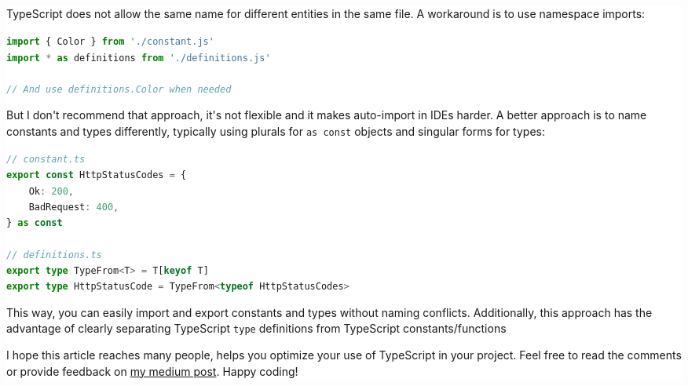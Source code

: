 TypeScript does not allow the same name for different entities in the same file. A workaround is to use namespace imports:

```ts
import { Color } from './constant.js'
import * as definitions from './definitions.js'

// And use definitions.Color when needed
```

But I don't recommend that approach, it's not flexible and it makes auto-import in IDEs harder.
A better approach is to name constants and types differently, typically using plurals for `as const` objects and singular forms for types:

```ts
// constant.ts
export const HttpStatusCodes = {
    Ok: 200,
    BadRequest: 400,
} as const

// definitions.ts
export type TypeFrom<T> = T[keyof T]
export type HttpStatusCode = TypeFrom<typeof HttpStatusCodes>
```

This way, you can easily import and export constants and types without naming conflicts. Additionally, this approach has the advantage of clearly separating TypeScript `type` definitions from TypeScript constants/functions

I hope this article reaches many people, helps you optimize your use of TypeScript in your project. Feel free to read the comments or provide feedback on [my medium post](https://tduyng.medium.com/why-you-might-be-using-enums-in-typescript-wrong-6d9c5742db5a).
Happy coding!
